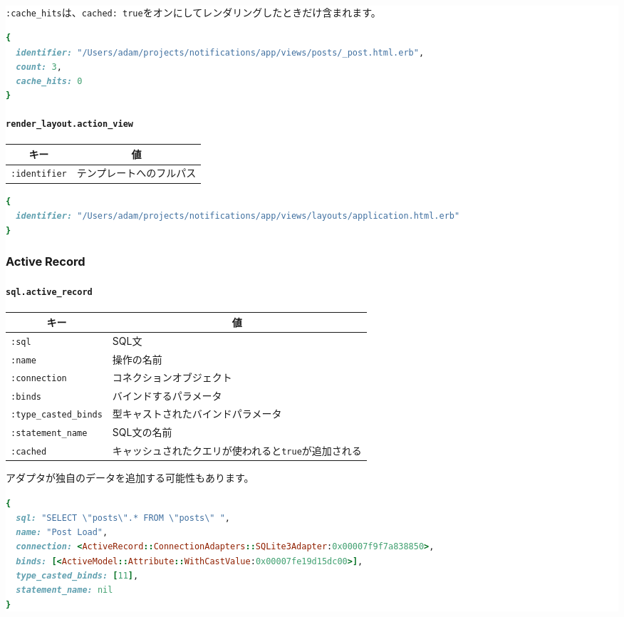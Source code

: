 `:cache_hits`は、`cached: true`をオンにしてレンダリングしたときだけ含まれます。

```ruby
{
  identifier: "/Users/adam/projects/notifications/app/views/posts/_post.html.erb",
  count: 3,
  cache_hits: 0
}
```

#### `render_layout.action_view`

| キー           | 値                    |
| ------------- | --------------------- |
| `:identifier` | テンプレートへのフルパス  |


```ruby
{
  identifier: "/Users/adam/projects/notifications/app/views/layouts/application.html.erb"
}
```

[`ActionDispatch::Request`]: https://api.rubyonrails.org/classes/ActionDispatch/Request.html
[`ActionDispatch::Response`]: https://api.rubyonrails.org/classes/ActionDispatch/Response.html

### Active Record

#### `sql.active_record`

| キー                  | 値                                          |
| -------------------- | ------------------------------------------- |
| `:sql`               | SQL文                                       |
| `:name`              | 操作の名前                                   |
| `:connection`        | コネクションオブジェクト                        |
| `:binds`             | バインドするパラメータ                          |
| `:type_casted_binds` | 型キャストされたバインドパラメータ                |
| `:statement_name`    | SQL文の名前                                  |
| `:cached`            | キャッシュされたクエリが使われると`true`が追加される |

アダプタが独自のデータを追加する可能性もあります。

```ruby
{
  sql: "SELECT \"posts\".* FROM \"posts\" ",
  name: "Post Load",
  connection: <ActiveRecord::ConnectionAdapters::SQLite3Adapter:0x00007f9f7a838850>,
  binds: [<ActiveModel::Attribute::WithCastValue:0x00007fe19d15dc00>],
  type_casted_binds: [11],
  statement_name: nil
}
```


[`ActiveSupport::Notifications::Event`]: https://api.rubyonrails.org/classes/ActiveSupport/Notifications/Event.html
[`ActiveSupport::Notifications.monotonic_subscribe`]: https://api.rubyonrails.org/classes/ActiveSupport/Notifications.html#method-c-monotonic_subscribe
[`ActiveSupport::Notifications.subscribe`]: https://api.rubyonrails.org/classes/ActiveSupport/Notifications.html#method-c-subscribe
[`config.active_record.action_on_strict_loading_violation`]: configuring.html#config-active-record-action-on-strict-loading-violation
[ActiveSupport::Cache::FileStore]: https://api.rubyonrails.org/classes/ActiveSupport/Cache/FileStore.html
[ActiveSupport::Cache::MemCacheStore]: https://api.rubyonrails.org/classes/ActiveSupport/Cache/MemCacheStore.html
[ActiveSupport::Cache::MemoryStore]: https://api.rubyonrails.org/classes/ActiveSupport/Cache/MemoryStore.html
[ActiveSupport::Cache::RedisCacheStore]: https://api.rubyonrails.org/classes/ActiveSupport/Cache/RedisCacheStore.html
[ActiveSupport::Cache::Store#fetch]: https://api.rubyonrails.org/classes/ActiveSupport/Cache/Store.html#method-i-fetch
[ActiveSupport::Cache::Store#fetch_multi]: https://api.rubyonrails.org/classes/ActiveSupport/Cache/Store.html#method-i-fetch_multi
[`ActionMailbox::Base`]: https://api.rubyonrails.org/classes/ActionMailbox/Base.html
[`ActiveSupport::Notifications.instrument`]: https://api.rubyonrails.org/classes/ActiveSupport/Notifications.html#method-c-instrument